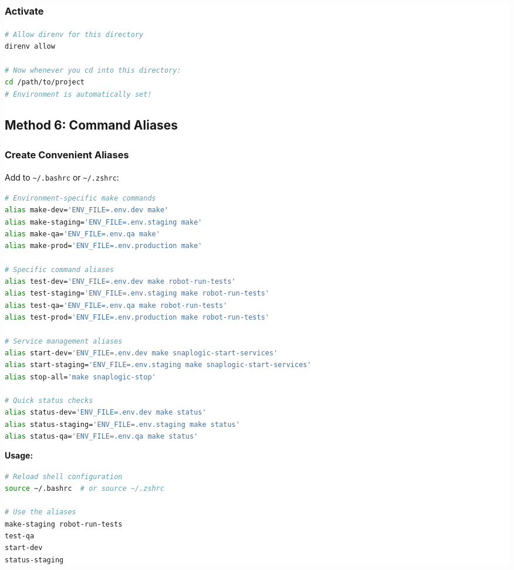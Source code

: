 ### Activate
```bash
# Allow direnv for this directory
direnv allow

# Now whenever you cd into this directory:
cd /path/to/project
# Environment is automatically set!
```

## Method 6: Command Aliases

### Create Convenient Aliases

Add to `~/.bashrc` or `~/.zshrc`:

```bash
# Environment-specific make commands
alias make-dev='ENV_FILE=.env.dev make'
alias make-staging='ENV_FILE=.env.staging make'
alias make-qa='ENV_FILE=.env.qa make'
alias make-prod='ENV_FILE=.env.production make'

# Specific command aliases
alias test-dev='ENV_FILE=.env.dev make robot-run-tests'
alias test-staging='ENV_FILE=.env.staging make robot-run-tests'
alias test-qa='ENV_FILE=.env.qa make robot-run-tests'
alias test-prod='ENV_FILE=.env.production make robot-run-tests'

# Service management aliases
alias start-dev='ENV_FILE=.env.dev make snaplogic-start-services'
alias start-staging='ENV_FILE=.env.staging make snaplogic-start-services'
alias stop-all='make snaplogic-stop'

# Quick status checks
alias status-dev='ENV_FILE=.env.dev make status'
alias status-staging='ENV_FILE=.env.staging make status'
alias status-qa='ENV_FILE=.env.qa make status'
```

**Usage:**
```bash
# Reload shell configuration
source ~/.bashrc  # or source ~/.zshrc

# Use the aliases
make-staging robot-run-tests
test-qa
start-dev
status-staging
```
